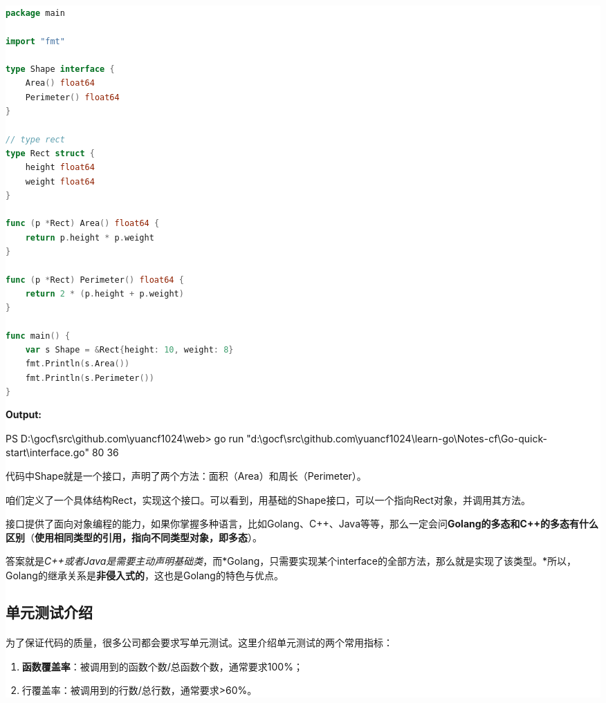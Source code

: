 ```go
package main

import "fmt"

type Shape interface {
	Area() float64
	Perimeter() float64
}

// type rect
type Rect struct {
	height float64
	weight float64
}

func (p *Rect) Area() float64 {
	return p.height * p.weight
}

func (p *Rect) Perimeter() float64 {
	return 2 * (p.height + p.weight)
}

func main() {
	var s Shape = &Rect{height: 10, weight: 8}
	fmt.Println(s.Area())
	fmt.Println(s.Perimeter())
}
```

**Output:**

PS D:\gocf\src\github.com\yuancf1024\web> go run "d:\gocf\src\github.com\yuancf1024\learn-go\Notes-cf\Go-quick-start\interface.go"
80
36

代码中Shape就是一个接口，声明了两个方法：面积（Area）和周长（Perimeter）。

咱们定义了一个具体结构Rect，实现这个接口。可以看到，用基础的Shape接口，可以一个指向Rect对象，并调用其方法。

接口提供了面向对象编程的能力，如果你掌握多种语言，比如Golang、C++、Java等等，那么一定会问**Golang的多态和C++的多态有什么区别**（**使用相同类型的引用，指向不同类型对象，即多态**）。

答案就是*C++或者Java是需要主动声明基础类*，而*Golang，只需要实现某个interface的全部方法，那么就是实现了该类型。*所以，Golang的继承关系是**非侵入式的**，这也是Golang的特色与优点。

## 单元测试介绍

为了保证代码的质量，很多公司都会要求写单元测试。这里介绍单元测试的两个常用指标：

1. **函数覆盖率**：被调用到的函数个数/总函数个数，通常要求100%；

2. 行覆盖率：被调用到的行数/总行数，通常要求>60%。
